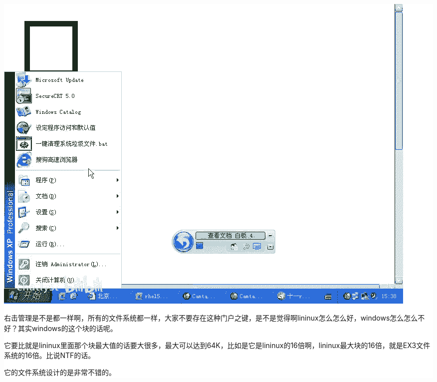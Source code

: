![](img/0a8449cabdfa60d69b64d953bd865fac_7.png)

右击管理是不是都一样啊，所有的文件系统都一样，大家不要存在这种门户之键，是不是觉得啊lininux怎么怎么好，windows怎么怎么不好？其实windows的这个块的话呢。

它要比就是lininux里面那个块最大值的话要大很多，最大可以达到64K，比如是它是lininux的16倍啊，lininux最大块的16倍，就是EX3文件系统的16倍。比说NTF的话。

它的文件系统设计的是非常不错的。
